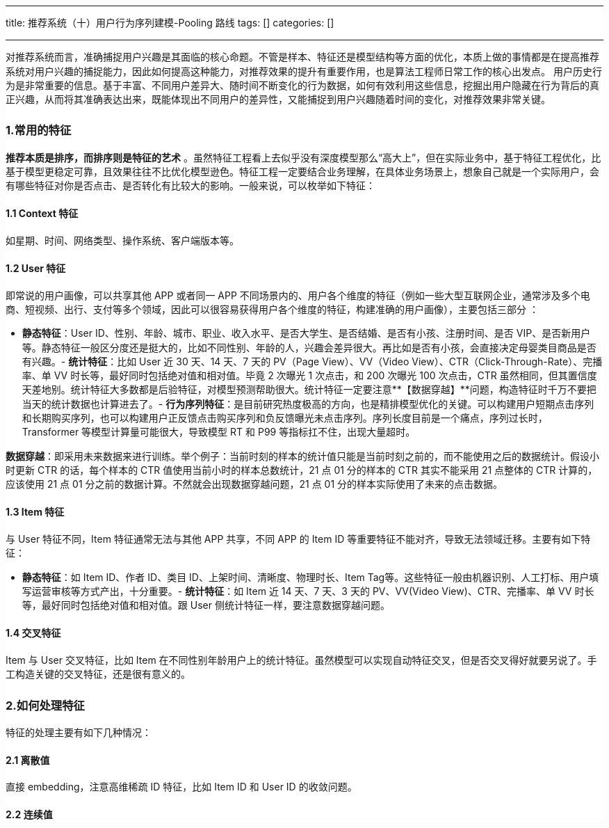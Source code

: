 
--- 
title:  推荐系统（十）用户行为序列建模-Pooling 路线 
tags: []
categories: [] 

---
对推荐系统而言，准确捕捉用户兴趣是其面临的核心命题。不管是样本、特征还是模型结构等方面的优化，本质上做的事情都是在提高推荐系统对用户兴趣的捕捉能力，因此如何提高这种能力，对推荐效果的提升有重要作用，也是算法工程师日常工作的核心出发点。 用户历史行为是非常重要的信息。基于丰富、不同用户差异大、随时间不断变化的行为数据，如何有效利用这些信息，挖掘出用户隐藏在行为背后的真正兴趣，从而将其准确表达出来，既能体现出不同用户的差异性，又能捕捉到用户兴趣随着时间的变化，对推荐效果非常关键。

### 1.常用的特征

**推荐本质是排序，而排序则是特征的艺术** 。虽然特征工程看上去似乎没有深度模型那么“高大上”，但在实际业务中，基于特征工程优化，比基于模型更稳定可靠，且效果往往不比优化模型逊色。特征工程一定要结合业务理解，在具体业务场景上，想象自己就是一个实际用户，会有哪些特征对你是否点击、是否转化有比较大的影响。一般来说，可以枚举如下特征：

#### 1.1 Context 特征

如星期、时间、网络类型、操作系统、客户端版本等。

#### 1.2 User 特征

即常说的用户画像，可以共享其他 APP 或者同一 APP 不同场景内的、用户各个维度的特征（例如一些大型互联网企业，通常涉及多个电商、短视频、出行、支付等多个领域，因此可以很容易获得用户各个维度的特征，构建准确的用户画像），主要包括三部分 ：
- **静态特征**：User ID、性别、年龄、城市、职业、收入水平、是否大学生、是否结婚、是否有小孩、注册时间、是否 VIP、是否新用户等。静态特征一般区分度还是挺大的，比如不同性别、年龄的人，兴趣会差异很大。再比如是否有小孩，会直接决定母婴类目商品是否有兴趣。- **统计特征**：比如 User 近 30 天、14 天、7 天的 PV（Page View）、VV（Video View）、CTR（Click-Through-Rate）、完播率、单 VV 时长等，最好同时包括绝对值和相对值。毕竟 2 次曝光 1 次点击，和 200 次曝光 100 次点击，CTR 虽然相同，但其置信度天差地别。统计特征大多数都是后验特征，对模型预测帮助很大。统计特征一定要注意**【数据穿越】**问题，构造特征时千万不要把当天的统计数据也计算进去了。- **行为序列特征**：是目前研究热度极高的方向，也是精排模型优化的关键。可以构建用户短期点击序列和长期购买序列，也可以构建用户正反馈点击购买序列和负反馈曝光未点击序列。序列长度目前是一个痛点，序列过长时，Transformer 等模型计算量可能很大，导致模型 RT 和 P99 等指标扛不住，出现大量超时。
>  
 **数据穿越**：即采用未来数据来进行训练。举个例子：当前时刻的样本的统计值只能是当前时刻之前的，而不能使用之后的数据统计。假设小时更新 CTR 的话，每个样本的 CTR 值使用当前小时的样本总数统计，21 点 01 分的样本的 CTR 其实不能采用 21 点整体的 CTR 计算的，应该使用 21 点 01 分之前的数据计算。不然就会出现数据穿越问题，21 点 01 分的样本实际使用了未来的点击数据。 


#### 1.3 Item 特征

与 User 特征不同，Item 特征通常无法与其他 APP 共享，不同 APP 的 Item ID 等重要特征不能对齐，导致无法领域迁移。主要有如下特征：
- **静态特征**：如 Item ID、作者 ID、类目 ID、上架时间、清晰度、物理时长、Item Tag等。这些特征一般由机器识别、人工打标、用户填写运营审核等方式产出，十分重要。- **统计特征**：如 Item 近 14 天、7 天、3 天的 PV、VV(Video View)、CTR、完播率、单 VV 时长等，最好同时包括绝对值和相对值。跟 User 侧统计特征一样，要注意数据穿越问题。
#### 1.4 交叉特征

Item 与 User 交叉特征，比如 Item 在不同性别年龄用户上的统计特征。虽然模型可以实现自动特征交叉，但是否交叉得好就要另说了。手工构造关键的交叉特征，还是很有意义的。

### 2.如何处理特征

特征的处理主要有如下几种情况：

#### 2.1 离散值

直接 embedding，注意高维稀疏 ID 特征，比如 Item ID 和 User ID 的收敛问题。

#### 2.2 连续值
